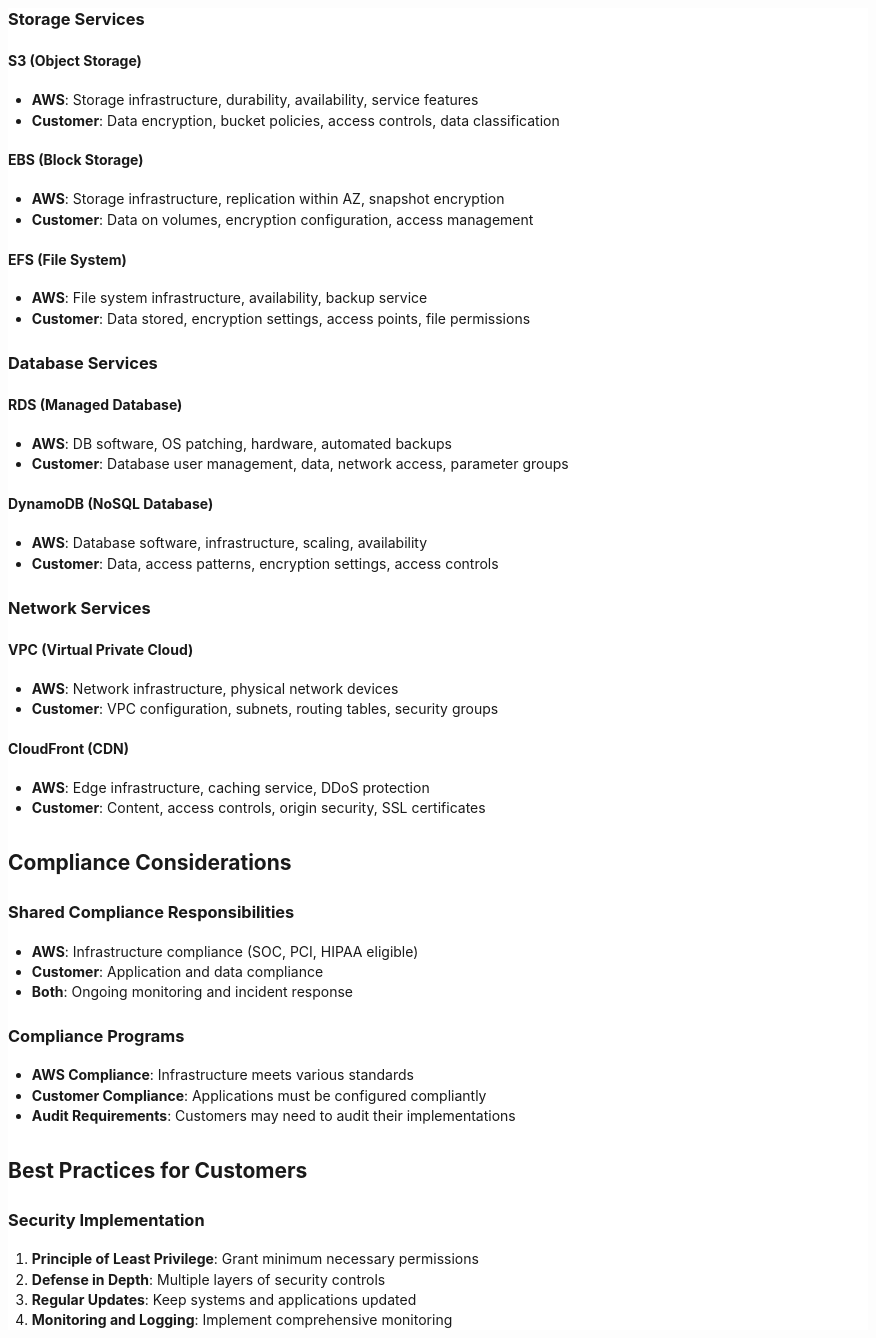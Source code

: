 ### Storage Services

#### S3 (Object Storage)
- **AWS**: Storage infrastructure, durability, availability, service features
- **Customer**: Data encryption, bucket policies, access controls, data classification

#### EBS (Block Storage)
- **AWS**: Storage infrastructure, replication within AZ, snapshot encryption
- **Customer**: Data on volumes, encryption configuration, access management

#### EFS (File System)
- **AWS**: File system infrastructure, availability, backup service
- **Customer**: Data stored, encryption settings, access points, file permissions

### Database Services

#### RDS (Managed Database)
- **AWS**: DB software, OS patching, hardware, automated backups
- **Customer**: Database user management, data, network access, parameter groups

#### DynamoDB (NoSQL Database)
- **AWS**: Database software, infrastructure, scaling, availability
- **Customer**: Data, access patterns, encryption settings, access controls

### Network Services

#### VPC (Virtual Private Cloud)
- **AWS**: Network infrastructure, physical network devices
- **Customer**: VPC configuration, subnets, routing tables, security groups

#### CloudFront (CDN)
- **AWS**: Edge infrastructure, caching service, DDoS protection
- **Customer**: Content, access controls, origin security, SSL certificates

## Compliance Considerations

### Shared Compliance Responsibilities
- **AWS**: Infrastructure compliance (SOC, PCI, HIPAA eligible)
- **Customer**: Application and data compliance
- **Both**: Ongoing monitoring and incident response

### Compliance Programs
- **AWS Compliance**: Infrastructure meets various standards
- **Customer Compliance**: Applications must be configured compliantly
- **Audit Requirements**: Customers may need to audit their implementations

## Best Practices for Customers

### Security Implementation
1. **Principle of Least Privilege**: Grant minimum necessary permissions
2. **Defense in Depth**: Multiple layers of security controls
3. **Regular Updates**: Keep systems and applications updated
4. **Monitoring and Logging**: Implement comprehensive monitoring
